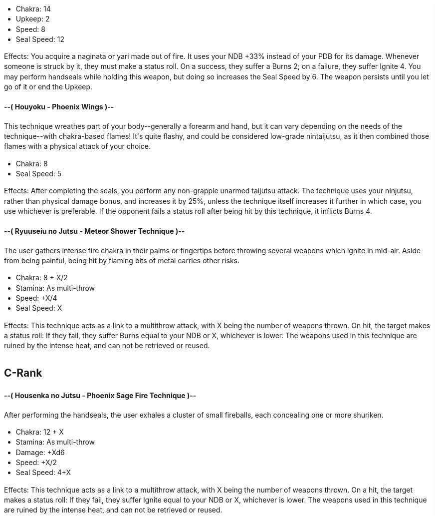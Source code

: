 - Chakra: 14
- Upkeep: 2
- Speed: 8
- Seal Speed: 12

Effects: You acquire a naginata or yari made out of fire. It uses your NDB +33% instead of your PDB for its damage. Whenever someone is struck by it, they must make a status roll. On a success, they suffer a Burns 2; on a failure, they suffer Ignite 4. You may perform handseals while holding this weapon, but doing so increases the Seal Speed by 6. The weapon persists until you let go of it or end the Upkeep.

#### --( Houyoku - Phoenix Wings )--
This technique wreathes part of your body--generally a forearm and hand, but it can vary depending on the needs of the technique--with chakra-based flames! It's quite flashy, and could be considered low-grade nintaijutsu, as it then combined those flames with a physical attack of your choice.

- Chakra: 8
- Seal Speed: 5

Effects: After completing the seals, you perform any non-grapple unarmed taijutsu attack. The technique uses your ninjutsu, rather than physical damage bonus, and increases it by 25%, unless the technique itself increases it further in which case, you use whichever is preferable. If the opponent fails a status roll after being hit by this technique, it inflicts Burns 4.

#### --( Ryuuseiu no Jutsu - Meteor Shower Technique )--
The user gathers intense fire chakra in their palms or fingertips before throwing several weapons which ignite in mid-air. Aside from being painful, being hit by flaming bits of metal carries other risks.

- Chakra: 8 + X/2
- Stamina: As multi-throw
- Speed: +X/4
- Seal Speed: X

Effects: This technique acts as a link to a multithrow attack, with X being the number of weapons thrown. On hit, the target makes a status roll: If they fail, they suffer Burns equal to your NDB or X, whichever is lower. The weapons used in this technique are ruined by the intense heat, and can not be retrieved or reused.


## C-Rank
#### --( Housenka no Jutsu - Phoenix Sage Fire Technique )--
After performing the handseals, the user exhales a cluster of small fireballs, each concealing one or more shuriken.

- Chakra: 12 + X
- Stamina: As multi-throw
- Damage: +Xd6
- Speed: +X/2
- Seal Speed: 4+X

Effects: This technique acts as a link to a multithrow attack, with X being the number of weapons thrown. On a hit, the target makes a status roll: If they fail, they suffer Ignite equal to your NDB or X, whichever is lower. The weapons used in this technique are ruined by the intense heat, and can not be retrieved or reused.
